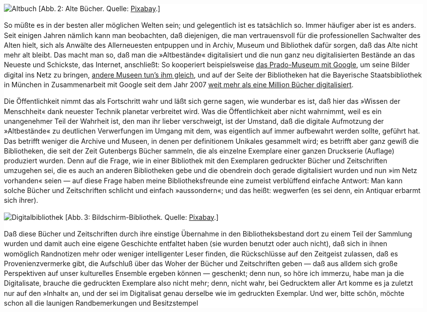 ![Altbuch](/5artikel/material/pixabay-old-books.jpg "Alte
Bücher") [Abb.&thinsp;2: Alte Bücher. Quelle:
[Pixabay](https://pixabay.com/de/).]

So müßte es in der besten aller möglichen Welten sein; und
gelegentlich ist es tatsächlich so. Immer häufiger aber ist es
anders. Seit einigen Jahren nämlich kann man beobachten, daß
diejenigen, die man vertrauensvoll für die professionellen
Sachwalter des Alten hielt, sich als Anwälte des Allerneuesten
entpuppen und in Archiv, Museum und Bibliothek dafür sorgen, daß
das Alte nicht mehr alt bleibt. Das macht man so, daß man die
»Altbestände« digitalisiert und die nun ganz neu digitalisierten
Bestände an das Neueste und Schickste, das Internet, anschließt:
So kooperiert beispielsweise [das Prado-Museum mit
Google](https://www.museodelprado.es/en/whats-on/new/14-masterpieces-from-the-museo-del-prado-in/220f2fe9-beec-44a2-afdb-8c67ff37256c),
um seine Bilder digital ins Netz zu bringen, [andere Museen tun’s
ihm
gleich](https://www.deutschlandfunkkultur.de/virtueller-rundgang-durchs-museum.1013.de.html?dram:article_id=173058),
und auf der Seite der Bibliotheken hat die Bayerische
Staatsbibliothek in München in Zusammenarbeit mit Google seit dem
Jahr 2007 [weit mehr als eine Million Bücher
digitalisiert](https://www.bsb-muenchen.de/ueber-uns/kooperationen/google/).

Die Öffentlichkeit nimmt das als Fortschritt wahr und läßt sich
gerne sagen, wie wunderbar es ist, daß hier das »Wissen der
Menschheit« dank neuester Technik planetar verbreitet wird. Was
die Öffentlichkeit aber nicht wahrnimmt, weil es ein unangenehmer
Teil der Wahrheit ist, den man ihr lieber verschweigt, ist der
Umstand, daß die digitale Aufmotzung der »Altbestände« zu
deutlichen Verwerfungen im Umgang mit dem, was eigentlich auf
immer aufbewahrt werden sollte, geführt hat. Das betrifft weniger
die Archive und Museen, in denen per definitionem Unikales
gesammelt wird; es betrifft aber ganz gewiß die Bibliotheken, die
seit der Zeit Gutenbergs Bücher sammeln, die als einzelne
Exemplare einer ganzen Druckserie (Auflage) produziert
wurden. Denn auf die Frage, wie in einer Bibliothek mit den
Exemplaren gedruckter Bücher und Zeitschriften umzugehen sei, die
es auch an anderen Bibliotheken gebe und die obendrein doch
gerade digitalisiert wurden und nun »im Netz vorhanden« seien —
auf diese Frage haben meine Bibliotheksfreunde eine zumeist
verblüffend einfache Antwort: Man kann solche Bücher und
Zeitschriften schlicht und einfach »aussondern«; und das heißt:
wegwerfen (es sei denn, ein Antiquar erbarmt sich ihrer). 

![Digitalbibliothek](/5artikel/material/pixabay-bibliothek-digital.jpg
"Digitale Bibliothek") [Abb.&thinsp;3: Bildschirm-Bibliothek.
Quelle: [Pixabay](https://pixabay.com/de/).]

Daß diese Bücher und Zeitschriften durch ihre einstige Übernahme
in den Bibliotheksbestand dort zu einem Teil der Sammlung wurden
und damit auch eine eigene Geschichte entfaltet haben (sie wurden
benutzt oder auch nicht), daß sich in ihnen womöglich Randnotizen
mehr oder weniger intelligenter Leser finden, die Rückschlüsse
auf den Zeitgeist zulassen, daß es Provenienzvermerke gibt, die
Aufschluß über das Woher der Bücher und Zeitschriften geben — daß
aus alldem sich große Perspektiven auf unser kulturelles Ensemble
ergeben können — geschenkt; denn nun, so höre ich immerzu, habe
man ja die Digitalisate, brauche die gedruckten Exemplare also
nicht mehr; denn, nicht wahr, bei Gedrucktem aller Art komme es
ja zuletzt nur auf den »Inhalt« an, und der sei im Digitalisat
genau derselbe wie im gedruckten Exemplar. Und wer, bitte schön,
möchte schon all die launigen Randbemerkungen und Besitzstempel